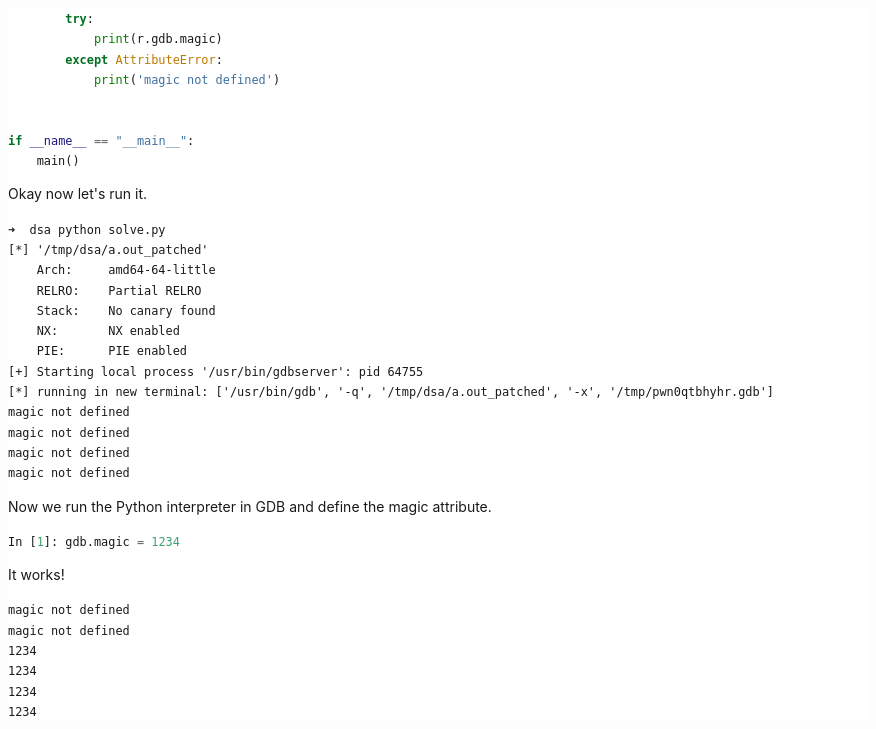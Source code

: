 ```python
        try:
            print(r.gdb.magic)
        except AttributeError:
            print('magic not defined')


if __name__ == "__main__":
    main()
```

Okay now let's run it.
```
➜  dsa python solve.py
[*] '/tmp/dsa/a.out_patched'
    Arch:     amd64-64-little
    RELRO:    Partial RELRO
    Stack:    No canary found
    NX:       NX enabled
    PIE:      PIE enabled
[+] Starting local process '/usr/bin/gdbserver': pid 64755
[*] running in new terminal: ['/usr/bin/gdb', '-q', '/tmp/dsa/a.out_patched', '-x', '/tmp/pwn0qtbhyhr.gdb']
magic not defined
magic not defined
magic not defined
magic not defined
```


Now we run the Python interpreter in GDB and define the magic attribute.
```python
In [1]: gdb.magic = 1234
```

It works!
```
magic not defined
magic not defined
1234
1234
1234
1234
```
